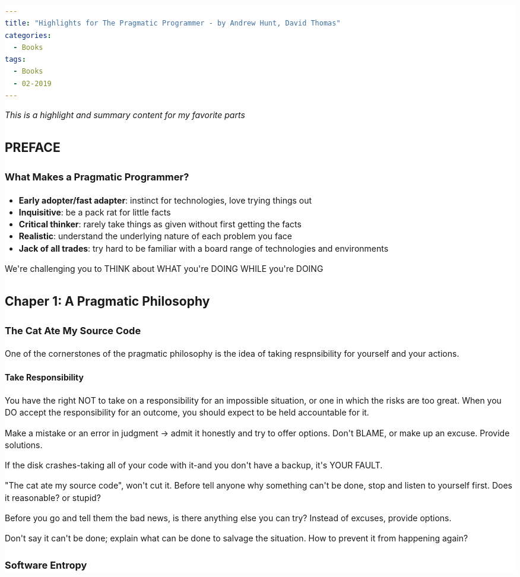 ```yaml
---
title: "Highlights for The Pragmatic Programmer - by Andrew Hunt, David Thomas"
categories:
  - Books
tags:
  - Books 
  - 02-2019
---
```


*This is a highlight and summary content for my favorite parts*

## PREFACE
### What Makes a Pragmatic Programmer?
 - **Early adopter/fast adapter**: instinct for technologies, love trying things out
 - **Inquisitive**: be a pack rat for little facts
 - **Critical thinker**: rarely take things as given without first getting the facts
 - **Realistic**: understand the underlying nature of each problem you face
 - **Jack of all trades**: try hard to be familiar with a board range of technologies and environments

 We're challenging you to THINK about WHAT you're DOING WHILE you're DOING 


## Chaper 1: A Pragmatic Philosophy

### The Cat Ate My Source Code
One of the cornerstones of the pragmatic philosophy is the idea of taking respnsibility for yourself and your actions.

#### Take Responsibility
You have the right NOT to take on a responsibility for an impossible situation, or one in which the risks are too great. When you DO accept the responsibility for an outcome, you should expect to be held accountable for it. 

Make a mistake or an error in judgment -> admit it honestly and try to offer options.
Don't BLAME, or make up an excuse. Provide solutions.

If the disk crashes-taking all of your code with it-and you don't have a backup, it's YOUR FAULT.

"The cat ate my source code", won't cut it.
Before tell anyone why something can't be done, stop and listen to yourself first. Does it reasonable? or stupid?

Before you go and tell them the bad news, is there anything else you can try? Instead of excuses, provide options. 

Don't say it can't be done; explain what can be done to salvage the situation.
How to prevent it from happening again? 

### Software Entropy
